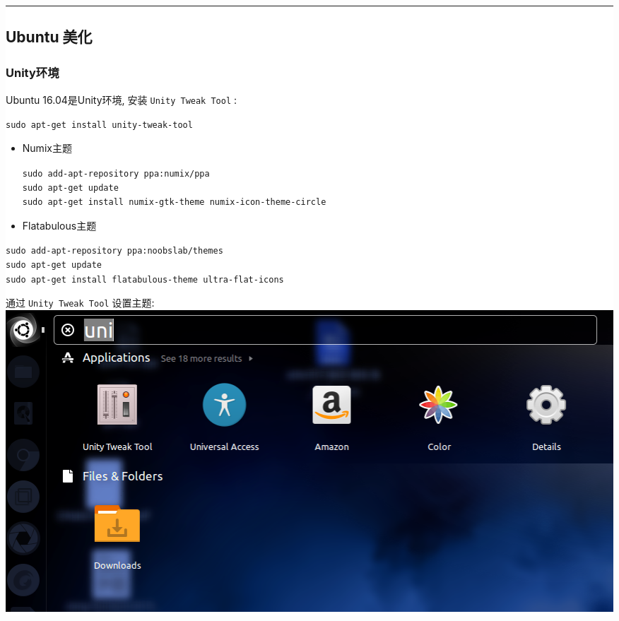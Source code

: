 
---
## Ubuntu 美化

### Unity环境
Ubuntu 16.04是Unity环境, 安装 `Unity Tweak Tool` :    
```shell
sudo apt-get install unity-tweak-tool
```
- Numix主题
  ```shell
  sudo add-apt-repository ppa:numix/ppa
  sudo apt-get update
  sudo apt-get install numix-gtk-theme numix-icon-theme-circle
  ```
- Flatabulous主题
```shell
sudo add-apt-repository ppa:noobslab/themes
sudo apt-get update
sudo apt-get install flatabulous-theme ultra-flat-icons
```

通过 `Unity Tweak Tool` 设置主题:    
![Theme 1](../img/theme1.png)    
